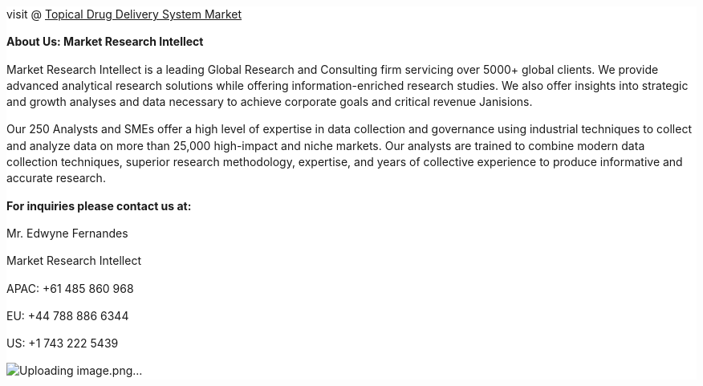 visit&nbsp;@</strong>&nbsp;</span><span class="font-[700]"><a href="https://www.marketresearchintellect.com/product/global-topical-drug-delivery-system-market/?utm_source=Linkedin&utm_medium=863" target="_blank" data-tracking-control-name="article-ssr-frontend-pulse_little-text-block" data-tracking-will-navigate="" data-test-link="">Topical Drug Delivery System Market</a></span></p><p><strong><span class="font-[700]">About Us: Market Research Intellect</span></strong></p><p><span class="">Market Research Intellect is a leading Global Research and Consulting firm servicing over 5000+ global clients. We provide advanced analytical research solutions while offering information-enriched research studies.&nbsp;</span>We also offer insights into strategic and growth analyses and data necessary to achieve corporate goals and critical revenue Janisions.</p><p><span class="">Our 250 Analysts and SMEs offer a high level of expertise in data collection and governance using industrial techniques to collect and analyze data on more than 25,000 high-impact and niche markets. Our analysts are trained to combine modern data collection techniques, superior research methodology, expertise, and years of collective experience to produce informative and accurate research.</span></p><p><strong>For inquiries please contact us at:</strong></p><p>Mr. Edwyne Fernandes</p><p>Market Research Intellect</p><p>APAC: +61 485 860 968</p><p>EU: +44 788 886 6344</p><p>US: +1 743 222 5439</p>
![Uploading image.png…]()
